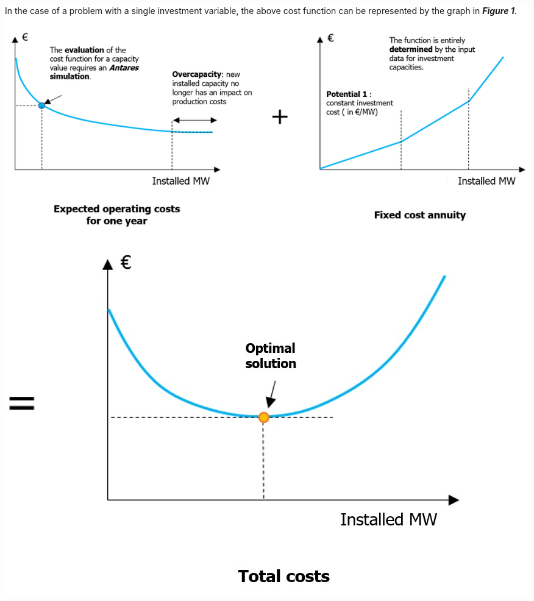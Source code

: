 In the case of a problem with a single investment variable, the above
cost function can be represented by the graph in ***Figure 1***.

![](../assets/media/image2.png)

![](../assets/media/image3.png)

